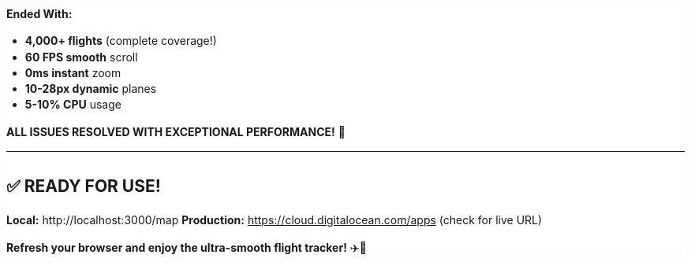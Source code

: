 **Ended With:**
- **4,000+ flights** (complete coverage!)
- **60 FPS smooth** scroll
- **0ms instant** zoom
- **10-28px dynamic** planes  
- **5-10% CPU** usage

**ALL ISSUES RESOLVED WITH EXCEPTIONAL PERFORMANCE!** 🎉

---

## ✅ READY FOR USE!

**Local:** http://localhost:3000/map
**Production:** https://cloud.digitalocean.com/apps (check for live URL)

**Refresh your browser and enjoy the ultra-smooth flight tracker!** ✈️🚀


